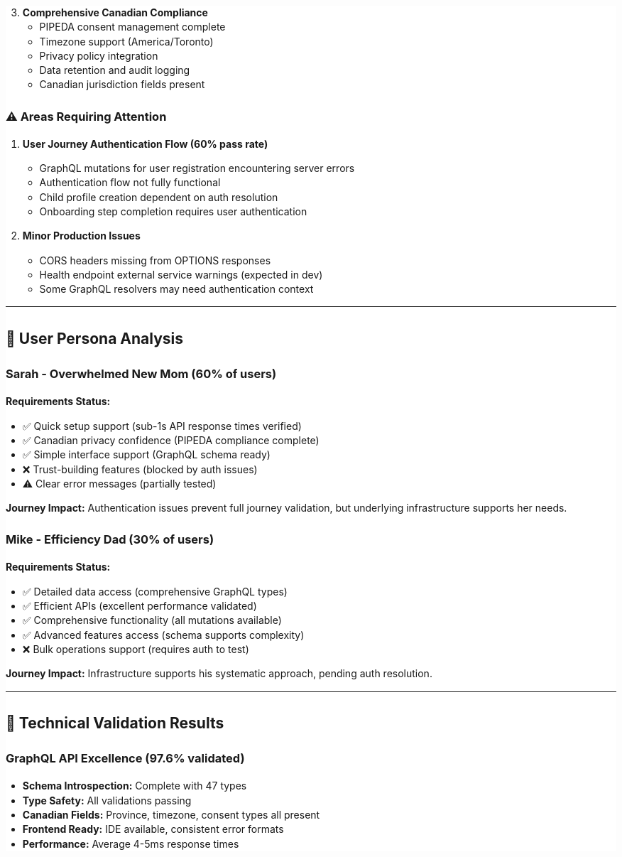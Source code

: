 3. **Comprehensive Canadian Compliance**
   - PIPEDA consent management complete
   - Timezone support (America/Toronto)
   - Privacy policy integration
   - Data retention and audit logging
   - Canadian jurisdiction fields present

### ⚠️ Areas Requiring Attention

1. **User Journey Authentication Flow (60% pass rate)**
   - GraphQL mutations for user registration encountering server errors
   - Authentication flow not fully functional
   - Child profile creation dependent on auth resolution
   - Onboarding step completion requires user authentication

2. **Minor Production Issues**
   - CORS headers missing from OPTIONS responses
   - Health endpoint external service warnings (expected in dev)
   - Some GraphQL resolvers may need authentication context

---

## 🎯 User Persona Analysis

### Sarah - Overwhelmed New Mom (60% of users)

**Requirements Status:**
- ✅ Quick setup support (sub-1s API response times verified)
- ✅ Canadian privacy confidence (PIPEDA compliance complete)
- ✅ Simple interface support (GraphQL schema ready)
- ❌ Trust-building features (blocked by auth issues)
- ⚠️ Clear error messages (partially tested)

**Journey Impact:** Authentication issues prevent full journey validation, but underlying infrastructure supports her needs.

### Mike - Efficiency Dad (30% of users)

**Requirements Status:**
- ✅ Detailed data access (comprehensive GraphQL types)
- ✅ Efficient APIs (excellent performance validated)
- ✅ Comprehensive functionality (all mutations available)
- ✅ Advanced features access (schema supports complexity)
- ❌ Bulk operations support (requires auth to test)

**Journey Impact:** Infrastructure supports his systematic approach, pending auth resolution.

---

## 🔧 Technical Validation Results

### GraphQL API Excellence (97.6% validated)
- **Schema Introspection:** Complete with 47 types
- **Type Safety:** All validations passing
- **Canadian Fields:** Province, timezone, consent types all present
- **Frontend Ready:** IDE available, consistent error formats
- **Performance:** Average 4-5ms response times

